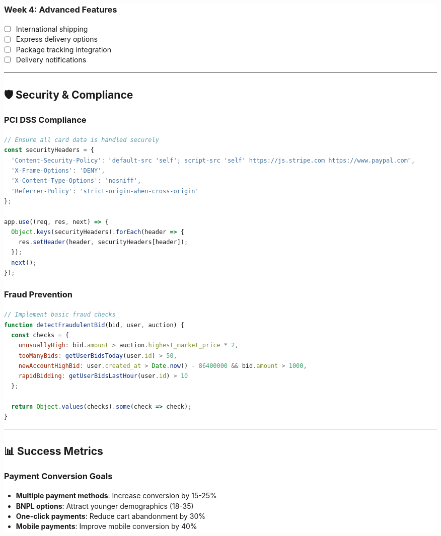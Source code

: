 ### **Week 4: Advanced Features**
- [ ] International shipping
- [ ] Express delivery options
- [ ] Package tracking integration
- [ ] Delivery notifications

---

## 🛡️ **Security & Compliance**

### **PCI DSS Compliance**
```javascript
// Ensure all card data is handled securely
const securityHeaders = {
  'Content-Security-Policy': "default-src 'self'; script-src 'self' https://js.stripe.com https://www.paypal.com",
  'X-Frame-Options': 'DENY',
  'X-Content-Type-Options': 'nosniff',
  'Referrer-Policy': 'strict-origin-when-cross-origin'
};

app.use((req, res, next) => {
  Object.keys(securityHeaders).forEach(header => {
    res.setHeader(header, securityHeaders[header]);
  });
  next();
});
```

### **Fraud Prevention**
```javascript
// Implement basic fraud checks
function detectFraudulentBid(bid, user, auction) {
  const checks = {
    unusuallyHigh: bid.amount > auction.highest_market_price * 2,
    tooManyBids: getUserBidsToday(user.id) > 50,
    newAccountHighBid: user.created_at > Date.now() - 86400000 && bid.amount > 1000,
    rapidBidding: getUserBidsLastHour(user.id) > 10
  };
  
  return Object.values(checks).some(check => check);
}
```

---

## 📊 **Success Metrics**

### **Payment Conversion Goals**
- **Multiple payment methods**: Increase conversion by 15-25%
- **BNPL options**: Attract younger demographics (18-35)
- **One-click payments**: Reduce cart abandonment by 30%
- **Mobile payments**: Improve mobile conversion by 40%
